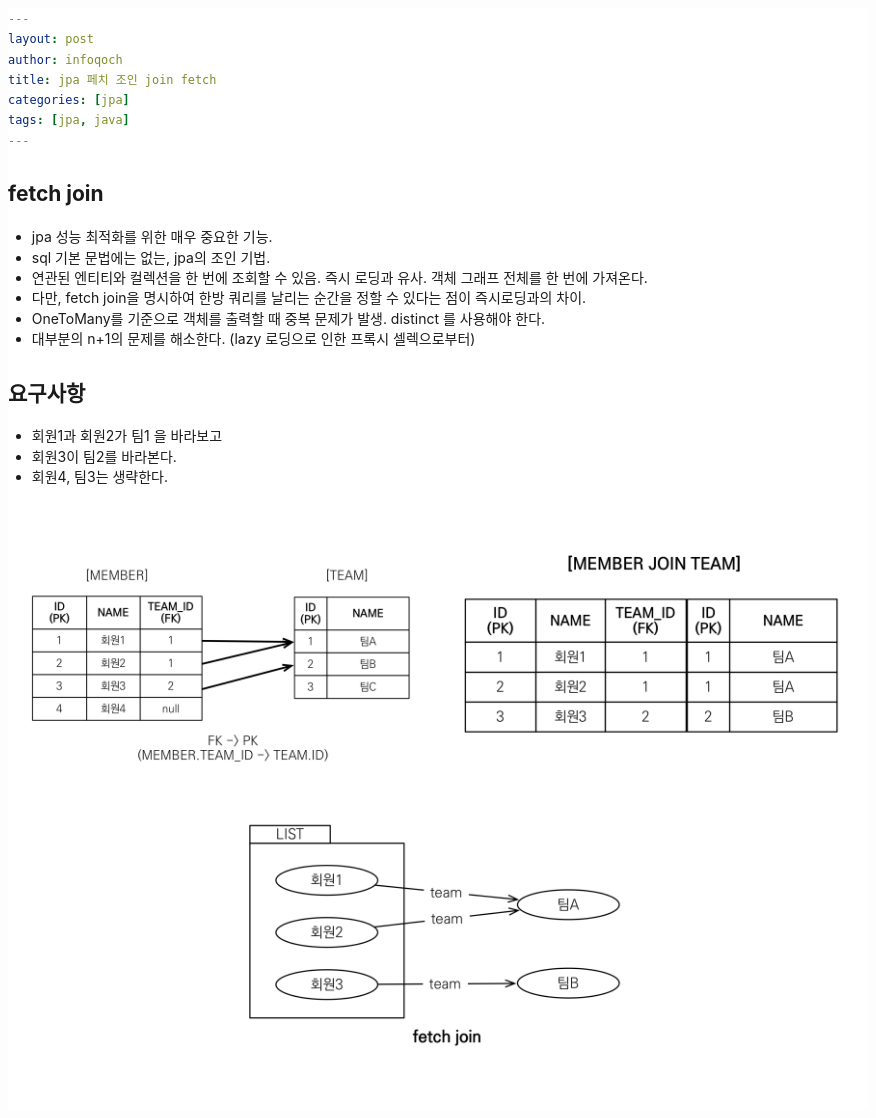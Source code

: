 ```yaml
---
layout: post
author: infoqoch
title: jpa 페치 조인 join fetch
categories: [jpa]
tags: [jpa, java]
---
```


## fetch join
- jpa 성능 최적화를 위한 매우 중요한 기능.
- sql 기본 문법에는 없는, jpa의 조인 기법.
- 연관된 엔티티와 컬렉션을 한 번에 조회할 수 있음. 즉시 로딩과 유사. 객체 그래프 전체를 한 번에 가져온다.
- 다만, fetch join을 명시하여 한방 쿼리를 날리는 순간을 정할 수 있다는 점이 즉시로딩과의 차이.
- OneToMany를 기준으로 객체를 출력할 때 중복 문제가 발생. distinct 를 사용해야 한다.
- 대부분의 n+1의 문제를 해소한다. (lazy 로딩으로 인한 프록시 셀렉으로부터)


## 요구사항 
- 회원1과 회원2가 팀1 을 바라보고
- 회원3이 팀2를 바라본다.
- 회원4, 팀3는 생략한다.

![](/assets/pasteimage/2022-02-08-jpa-jpql-start-2/2022-02-08-19-48-08.png)

